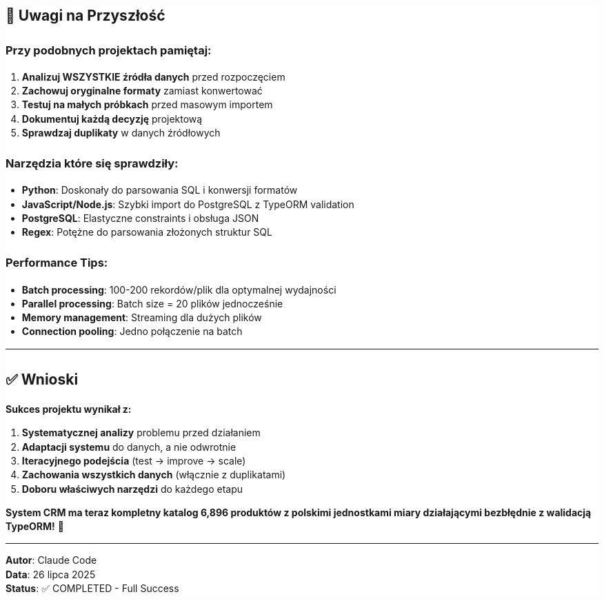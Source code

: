 ## 🚨 Uwagi na Przyszłość

### **Przy podobnych projektach pamiętaj:**

1. **Analizuj WSZYSTKIE źródła danych** przed rozpoczęciem
2. **Zachowuj oryginalne formaty** zamiast konwertować
3. **Testuj na małych próbkach** przed masowym importem
4. **Dokumentuj każdą decyzję** projektową
5. **Sprawdzaj duplikaty** w danych źródłowych

### **Narzędzia które się sprawdziły:**
- **Python**: Doskonały do parsowania SQL i konwersji formatów
- **JavaScript/Node.js**: Szybki import do PostgreSQL z TypeORM validation
- **PostgreSQL**: Elastyczne constraints i obsługa JSON
- **Regex**: Potężne do parsowania złożonych struktur SQL

### **Performance Tips:**
- **Batch processing**: 100-200 rekordów/plik dla optymalnej wydajności
- **Parallel processing**: Batch size = 20 plików jednocześnie
- **Memory management**: Streaming dla dużych plików
- **Connection pooling**: Jedno połączenie na batch

---

## ✅ Wnioski

**Sukces projektu wynikał z:**

1. **Systematycznej analizy** problemu przed działaniem
2. **Adaptacji systemu** do danych, a nie odwrotnie  
3. **Iteracyjnego podejścia** (test → improve → scale)
4. **Zachowania wszystkich danych** (włącznie z duplikatami)
5. **Doboru właściwych narzędzi** do każdego etapu

**System CRM ma teraz kompletny katalog 6,896 produktów z polskimi jednostkami miary działającymi bezbłędnie z walidacją TypeORM!** 🎉

---

**Autor**: Claude Code  
**Data**: 26 lipca 2025  
**Status**: ✅ COMPLETED - Full Success